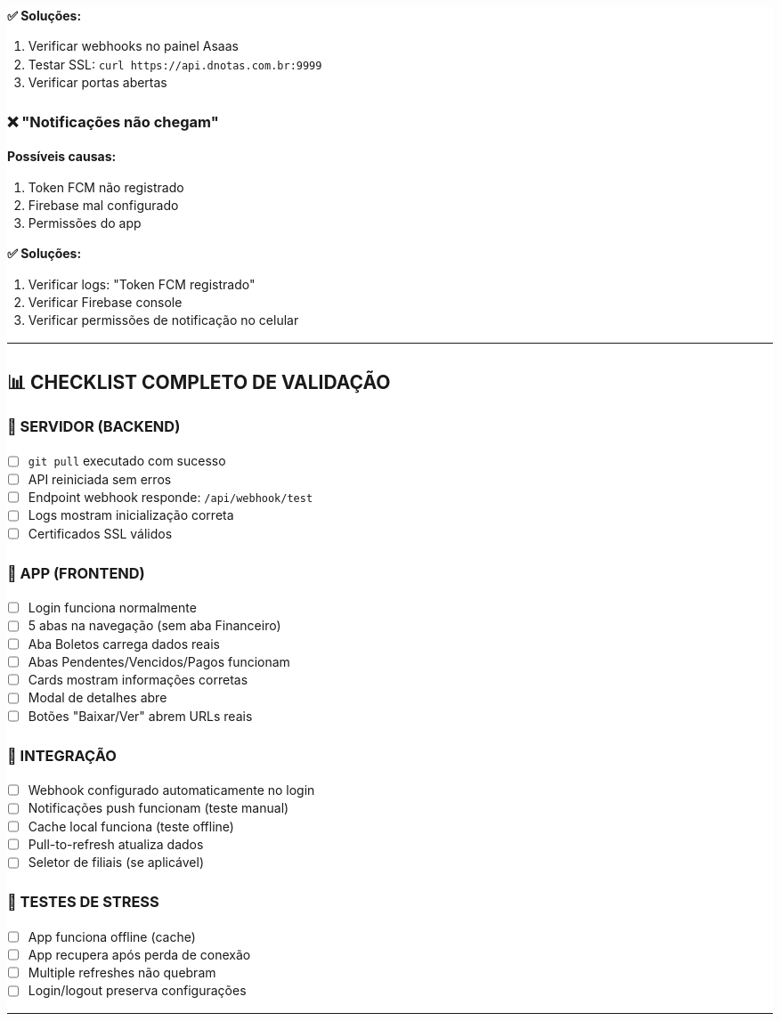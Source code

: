 **✅ Soluções:**
1. Verificar webhooks no painel Asaas
2. Testar SSL: `curl https://api.dnotas.com.br:9999`
3. Verificar portas abertas

### **❌ "Notificações não chegam"**
**Possíveis causas:**
1. Token FCM não registrado
2. Firebase mal configurado
3. Permissões do app

**✅ Soluções:**
1. Verificar logs: "Token FCM registrado"
2. Verificar Firebase console
3. Verificar permissões de notificação no celular

---

## 📊 CHECKLIST COMPLETO DE VALIDAÇÃO

### **🔧 SERVIDOR (BACKEND)**
- [ ] `git pull` executado com sucesso
- [ ] API reiniciada sem erros
- [ ] Endpoint webhook responde: `/api/webhook/test`
- [ ] Logs mostram inicialização correta
- [ ] Certificados SSL válidos

### **📱 APP (FRONTEND)**
- [ ] Login funciona normalmente
- [ ] 5 abas na navegação (sem aba Financeiro)
- [ ] Aba Boletos carrega dados reais
- [ ] Abas Pendentes/Vencidos/Pagos funcionam
- [ ] Cards mostram informações corretas
- [ ] Modal de detalhes abre
- [ ] Botões "Baixar/Ver" abrem URLs reais

### **🔗 INTEGRAÇÃO**
- [ ] Webhook configurado automaticamente no login
- [ ] Notificações push funcionam (teste manual)
- [ ] Cache local funciona (teste offline)
- [ ] Pull-to-refresh atualiza dados
- [ ] Seletor de filiais (se aplicável)

### **🧪 TESTES DE STRESS**
- [ ] App funciona offline (cache)
- [ ] App recupera após perda de conexão
- [ ] Multiple refreshes não quebram
- [ ] Login/logout preserva configurações

---
